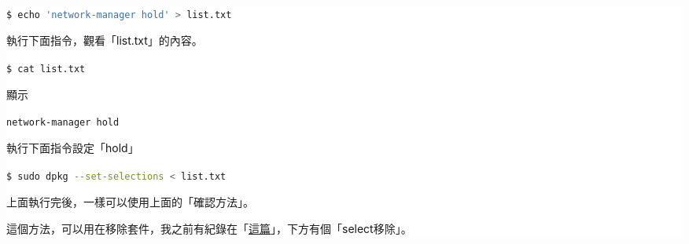 ``` sh
$ echo 'network-manager hold' > list.txt
```

執行下面指令，觀看「list.txt」的內容。

``` sh
$ cat list.txt
```

顯示

```
network-manager hold
```


執行下面指令設定「hold」

``` sh
$ sudo dpkg --set-selections < list.txt
```

上面執行完後，一樣可以使用上面的「確認方法」。

這個方法，可以用在移除套件，我之前有紀錄在「[這篇](http://samwhelp.github.io/book-ubuntu-basic-skill/book/content/package/how-to-remove-package.html)」，下方有個「select移除」。
